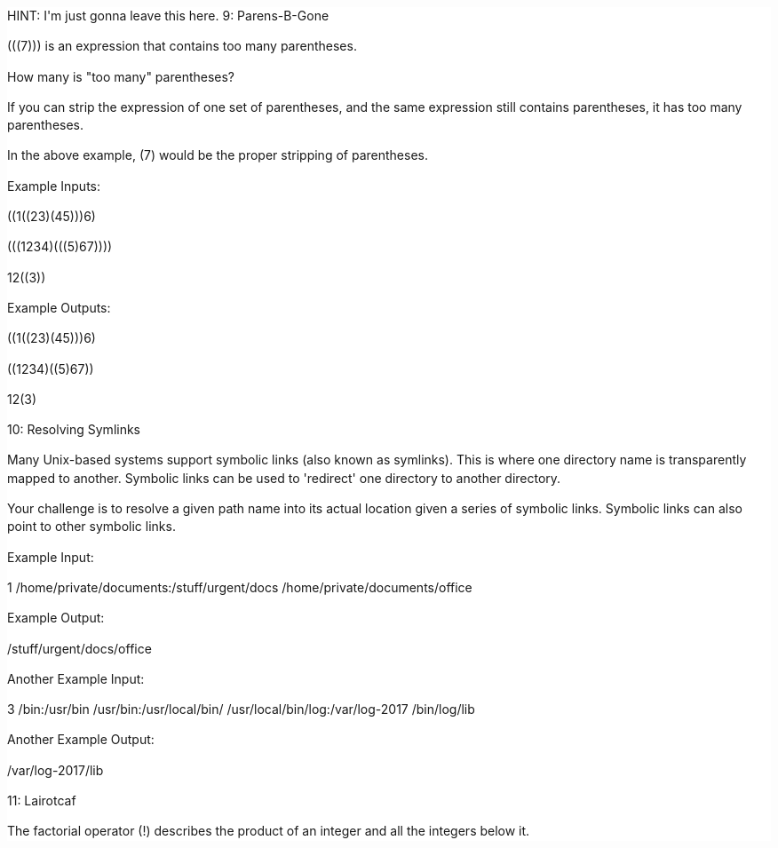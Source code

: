 HINT: I'm just gonna leave this here.
9: Parens-B-Gone

(((7))) is an expression that contains too many parentheses.

How many is "too many" parentheses?

If you can strip the expression of one set of parentheses, and the same expression still contains parentheses, it has too many parentheses.

In the above example, (7) would be the proper stripping of parentheses.

Example Inputs:

((1((23)(45)))6)  

(((1234)(((5)67))))

12((3))

Example Outputs:

((1((23)(45)))6)  

((1234)((5)67))

12(3)

10: Resolving Symlinks

Many Unix-based systems support symbolic links (also known as symlinks). This is where one directory name is transparently mapped to another. Symbolic links can be used to 'redirect' one directory to another directory.

Your challenge is to resolve a given path name into its actual location given a series of symbolic links. Symbolic links can also point to other symbolic links.

Example Input:

1
/home/private/documents:/stuff/urgent/docs
/home/private/documents/office

Example Output:

/stuff/urgent/docs/office

Another Example Input:

3
/bin:/usr/bin
/usr/bin:/usr/local/bin/
/usr/local/bin/log:/var/log-2017
/bin/log/lib

Another Example Output:

/var/log-2017/lib

11: Lairotcaf

The factorial operator (!) describes the product of an integer and all the integers below it.
